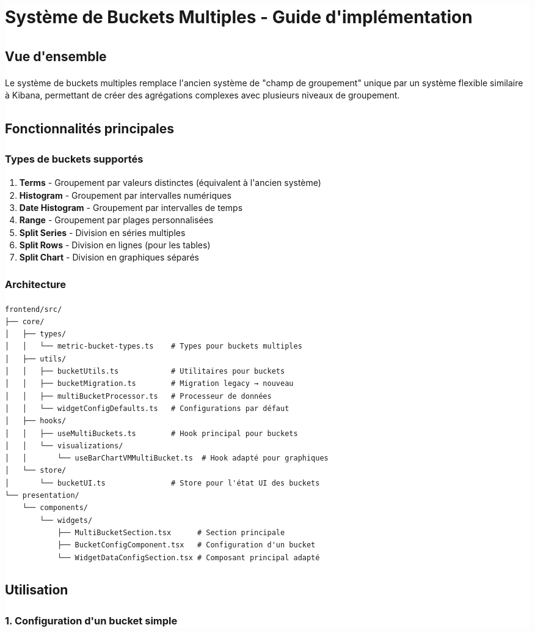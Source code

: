 # Système de Buckets Multiples - Guide d'implémentation

## Vue d'ensemble

Le système de buckets multiples remplace l'ancien système de "champ de groupement" unique par un système flexible similaire à Kibana, permettant de créer des agrégations complexes avec plusieurs niveaux de groupement.

## Fonctionnalités principales

### Types de buckets supportés

1. **Terms** - Groupement par valeurs distinctes (équivalent à l'ancien système)
2. **Histogram** - Groupement par intervalles numériques
3. **Date Histogram** - Groupement par intervalles de temps
4. **Range** - Groupement par plages personnalisées
5. **Split Series** - Division en séries multiples
6. **Split Rows** - Division en lignes (pour les tables)
7. **Split Chart** - Division en graphiques séparés

### Architecture

```
frontend/src/
├── core/
│   ├── types/
│   │   └── metric-bucket-types.ts    # Types pour buckets multiples
│   ├── utils/
│   │   ├── bucketUtils.ts            # Utilitaires pour buckets
│   │   ├── bucketMigration.ts        # Migration legacy → nouveau
│   │   ├── multiBucketProcessor.ts   # Processeur de données
│   │   └── widgetConfigDefaults.ts   # Configurations par défaut
│   ├── hooks/
│   │   ├── useMultiBuckets.ts        # Hook principal pour buckets
│   │   └── visualizations/
│   │       └── useBarChartVMMultiBucket.ts  # Hook adapté pour graphiques
│   └── store/
│       └── bucketUI.ts               # Store pour l'état UI des buckets
└── presentation/
    └── components/
        └── widgets/
            ├── MultiBucketSection.tsx      # Section principale
            ├── BucketConfigComponent.tsx   # Configuration d'un bucket
            └── WidgetDataConfigSection.tsx # Composant principal adapté
```

## Utilisation

### 1. Configuration d'un bucket simple
